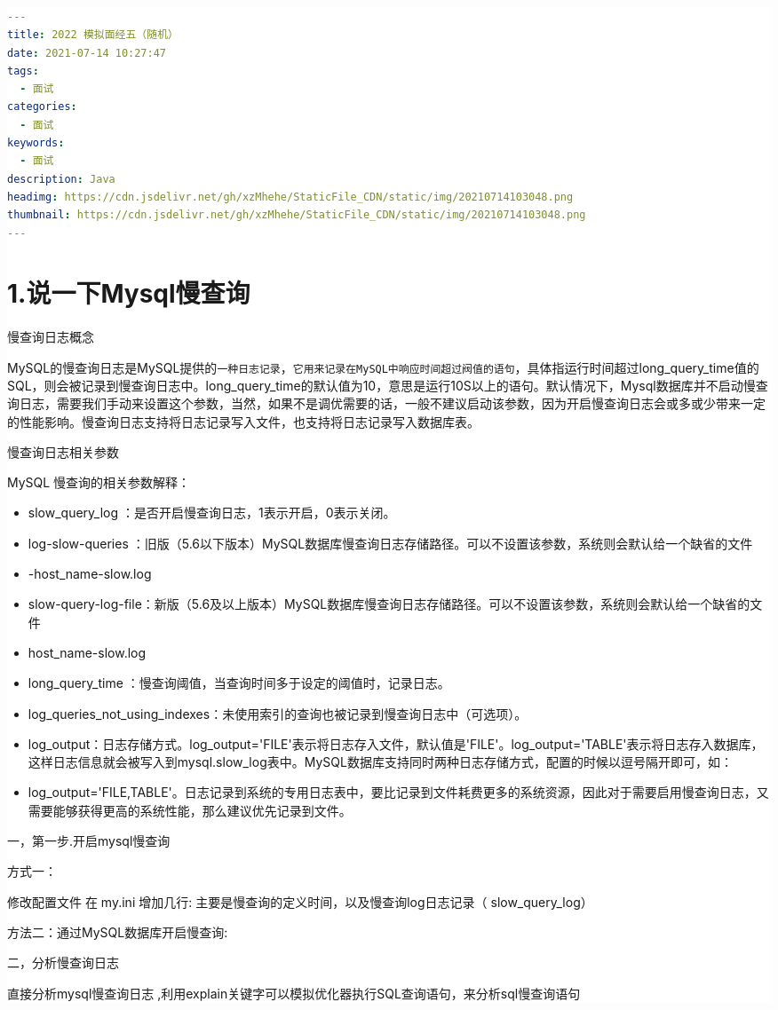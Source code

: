 ```yaml
---
title: 2022 模拟面经五（随机）
date: 2021-07-14 10:27:47
tags:
  - 面试
categories:
  - 面试
keywords:
  - 面试
description: Java
headimg: https://cdn.jsdelivr.net/gh/xzMhehe/StaticFile_CDN/static/img/20210714103048.png
thumbnail: https://cdn.jsdelivr.net/gh/xzMhehe/StaticFile_CDN/static/img/20210714103048.png
---
```


# 1.说一下Mysql慢查询
慢查询日志概念

MySQL的慢查询日志是MySQL提供的`一种日志记录`，`它用来记录在MySQL中响应时间超过阀值的语句`，具体指运行时间超过long_query_time值的SQL，则会被记录到慢查询日志中。long_query_time的默认值为10，意思是运行10S以上的语句。默认情况下，Mysql数据库并不启动慢查询日志，需要我们手动来设置这个参数，当然，如果不是调优需要的话，一般不建议启动该参数，因为开启慢查询日志会或多或少带来一定的性能影响。慢查询日志支持将日志记录写入文件，也支持将日志记录写入数据库表。

慢查询日志相关参数

MySQL 慢查询的相关参数解释：

- slow_query_log    ：是否开启慢查询日志，1表示开启，0表示关闭。

- log-slow-queries  ：旧版（5.6以下版本）MySQL数据库慢查询日志存储路径。可以不设置该参数，系统则会默认给一个缺省的文件

- -host_name-slow.log

- slow-query-log-file：新版（5.6及以上版本）MySQL数据库慢查询日志存储路径。可以不设置该参数，系统则会默认给一个缺省的文件

- host_name-slow.log

- long_query_time ：慢查询阈值，当查询时间多于设定的阈值时，记录日志。

- log_queries_not_using_indexes：未使用索引的查询也被记录到慢查询日志中（可选项）。

- log_output：日志存储方式。log_output='FILE'表示将日志存入文件，默认值是'FILE'。log_output='TABLE'表示将日志存入数据库，这样日志信息就会被写入到mysql.slow_log表中。MySQL数据库支持同时两种日志存储方式，配置的时候以逗号隔开即可，如：

- log_output='FILE,TABLE'。日志记录到系统的专用日志表中，要比记录到文件耗费更多的系统资源，因此对于需要启用慢查询日志，又需要能够获得更高的系统性能，那么建议优先记录到文件。


一，第一步.开启mysql慢查询  

方式一：

修改配置文件  在 my.ini 增加几行:  主要是慢查询的定义时间，以及慢查询log日志记录（ slow_query_log）

方法二：通过MySQL数据库开启慢查询:

二，分析慢查询日志     

直接分析mysql慢查询日志 ,利用explain关键字可以模拟优化器执行SQL查询语句，来分析sql慢查询语句
